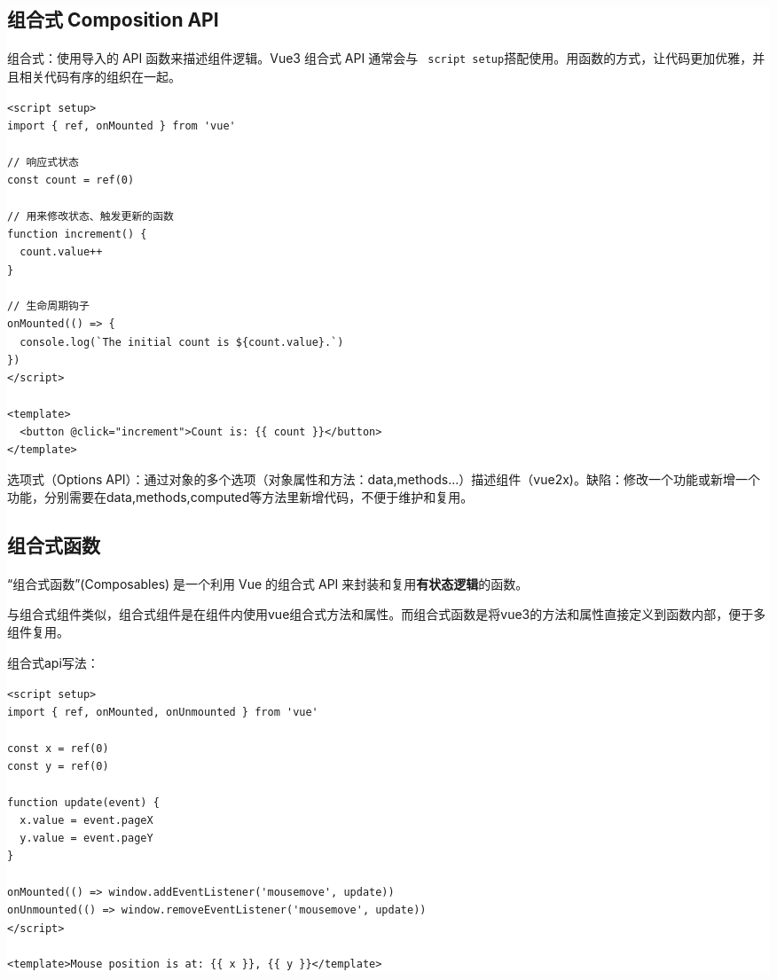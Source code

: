 ## 组合式 Composition API

组合式：使用导入的 API 函数来描述组件逻辑。Vue3 组合式 API 通常会与 ` script setup`搭配使用。用函数的方式，让代码更加优雅，并且相关代码有序的组织在一起。

```vue
<script setup>
import { ref, onMounted } from 'vue'

// 响应式状态
const count = ref(0)

// 用来修改状态、触发更新的函数
function increment() {
  count.value++
}

// 生命周期钩子
onMounted(() => {
  console.log(`The initial count is ${count.value}.`)
})
</script>

<template>
  <button @click="increment">Count is: {{ count }}</button>
</template>
```

选项式（Options  API）：通过对象的多个选项（对象属性和方法：data,methods...）描述组件（vue2x)。缺陷：修改一个功能或新增一个功能，分别需要在data,methods,computed等方法里新增代码，不便于维护和复用。

## 组合式函数

“组合式函数”(Composables) 是一个利用 Vue 的组合式 API 来封装和复用**有状态逻辑**的函数。

与组合式组件类似，组合式组件是在组件内使用vue组合式方法和属性。而组合式函数是将vue3的方法和属性直接定义到函数内部，便于多组件复用。

组合式api写法：

```vue
<script setup>
import { ref, onMounted, onUnmounted } from 'vue'

const x = ref(0)
const y = ref(0)

function update(event) {
  x.value = event.pageX
  y.value = event.pageY
}

onMounted(() => window.addEventListener('mousemove', update))
onUnmounted(() => window.removeEventListener('mousemove', update))
</script>

<template>Mouse position is at: {{ x }}, {{ y }}</template>
```
